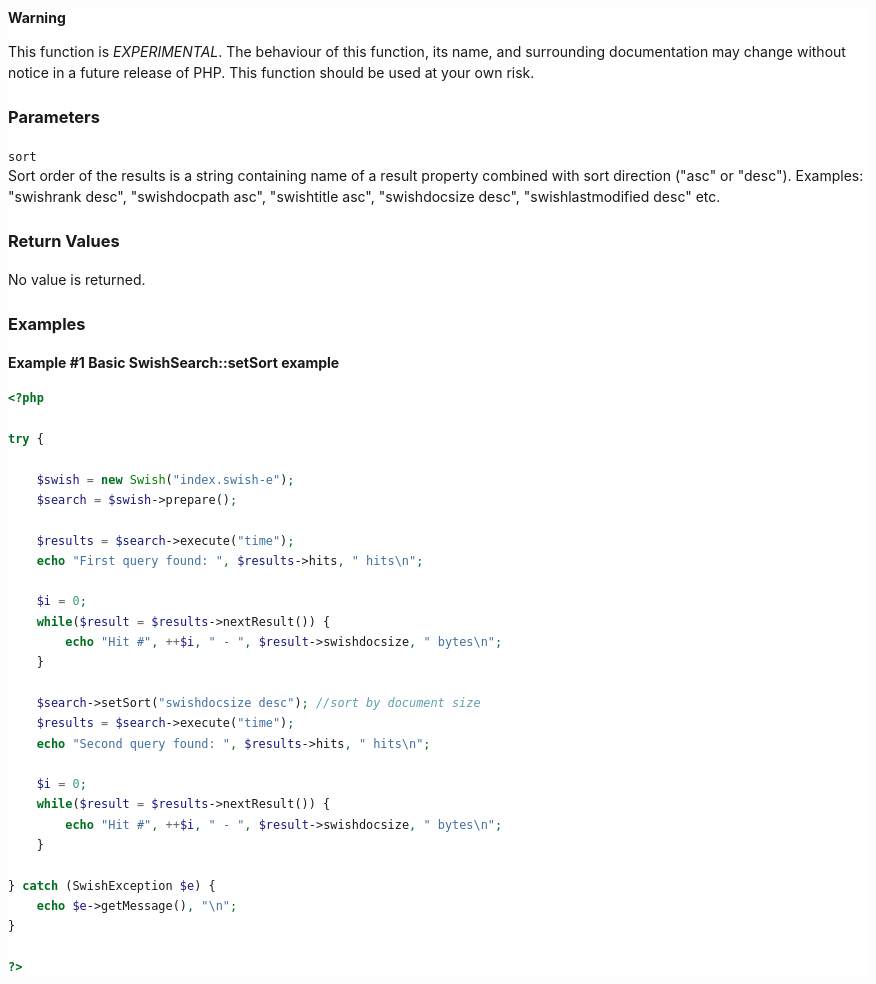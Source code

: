 **Warning**

This function is *EXPERIMENTAL*. The behaviour of this function, its
name, and surrounding documentation may change without notice in a
future release of PHP. This function should be used at your own risk.

### Parameters

`sort`  
Sort order of the results is a string containing name of a result
property combined with sort direction ("asc" or "desc"). Examples:
"swishrank desc", "swishdocpath asc", "swishtitle asc", "swishdocsize
desc", "swishlastmodified desc" etc.

### Return Values

No value is returned.

### Examples

**Example \#1 Basic <span class="function">SwishSearch::setSort</span>
example**

``` php
<?php

try {

    $swish = new Swish("index.swish-e");
    $search = $swish->prepare();

    $results = $search->execute("time");
    echo "First query found: ", $results->hits, " hits\n";

    $i = 0;
    while($result = $results->nextResult()) {
        echo "Hit #", ++$i, " - ", $result->swishdocsize, " bytes\n";
    }

    $search->setSort("swishdocsize desc"); //sort by document size
    $results = $search->execute("time");
    echo "Second query found: ", $results->hits, " hits\n";

    $i = 0;
    while($result = $results->nextResult()) {
        echo "Hit #", ++$i, " - ", $result->swishdocsize, " bytes\n";
    }

} catch (SwishException $e) {
    echo $e->getMessage(), "\n";
}

?>
```
